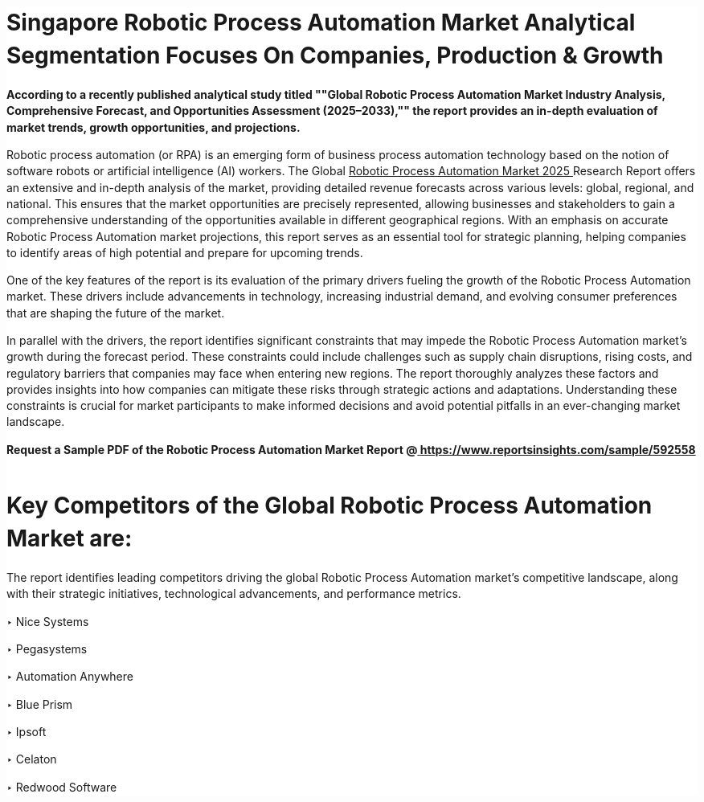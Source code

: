 # Singapore Robotic Process Automation Market Analytical Segmentation Focuses On Companies, Production & Growth

<strong>According to a recently published analytical study titled ""Global Robotic Process Automation Market Industry Analysis, Comprehensive Forecast, and Opportunities Assessment (2025–2033),"" the report provides an in-depth evaluation of market trends, growth opportunities, and projections.</strong>

Robotic process automation (or RPA) is an emerging form of business process automation technology based on the notion of software robots or artificial intelligence (AI) workers. The Global <a href=https://www.reportsinsights.com/sample/592558>Robotic Process Automation Market 2025 </a> Research Report offers an extensive and in-depth analysis of the market, providing detailed revenue forecasts across various levels: global, regional, and national. This ensures that the market opportunities are precisely represented, allowing businesses and stakeholders to gain a comprehensive understanding of the opportunities available in different geographical regions. With an emphasis on accurate Robotic Process Automation market projections, this report serves as an essential tool for strategic planning, helping companies to identify areas of high potential and prepare for upcoming trends.

One of the key features of the report is its evaluation of the primary drivers fueling the growth of the Robotic Process Automation market. These drivers include advancements in technology, increasing industrial demand, and evolving consumer preferences that are shaping the future of the market. 

In parallel with the drivers, the report identifies significant constraints that may impede the Robotic Process Automation market’s growth during the forecast period. These constraints could include challenges such as supply chain disruptions, rising costs, and regulatory barriers that companies may face when entering new regions. The report thoroughly analyzes these factors and provides insights into how companies can mitigate these risks through strategic actions and adaptations. Understanding these constraints is crucial for market participants to make informed decisions and avoid potential pitfalls in an ever-changing market landscape.

<strong>Request a Sample PDF of the Robotic Process Automation Market Report </strong><strong>@<a href=https://www.reportsinsights.com/sample/592558> https://www.reportsinsights.com/sample/592558</a></strong></font>

# <strong>Key Competitors of the Global Robotic Process Automation Market are:</strong>

The report identifies leading competitors driving the global Robotic Process Automation market’s competitive landscape, along with their strategic initiatives, technological advancements, and performance metrics.

‣ Nice Systems

‣ Pegasystems

‣ Automation Anywhere

‣ Blue Prism

‣ Ipsoft

‣ Celaton

‣ Redwood Software
